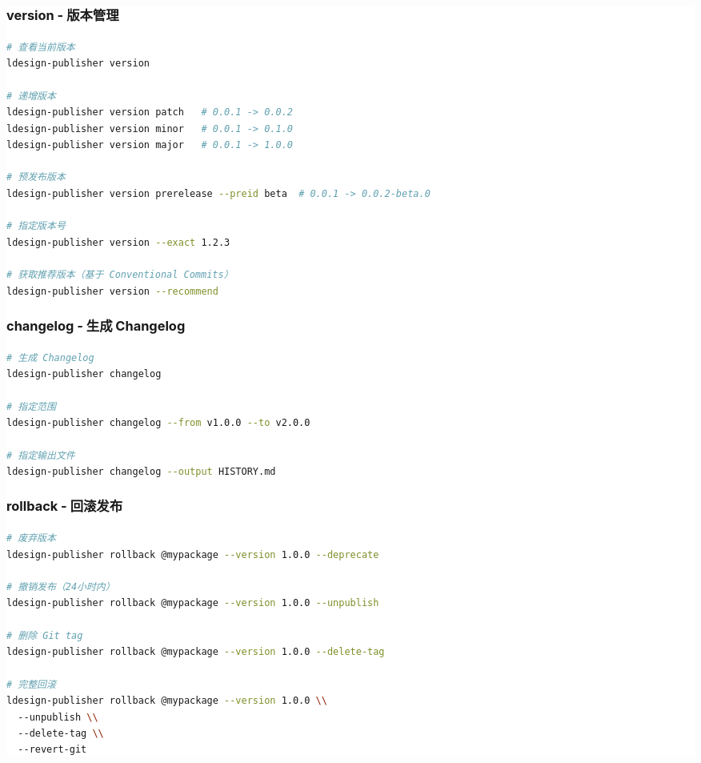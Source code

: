 ### version - 版本管理

```bash
# 查看当前版本
ldesign-publisher version

# 递增版本
ldesign-publisher version patch   # 0.0.1 -> 0.0.2
ldesign-publisher version minor   # 0.0.1 -> 0.1.0
ldesign-publisher version major   # 0.0.1 -> 1.0.0

# 预发布版本
ldesign-publisher version prerelease --preid beta  # 0.0.1 -> 0.0.2-beta.0

# 指定版本号
ldesign-publisher version --exact 1.2.3

# 获取推荐版本（基于 Conventional Commits）
ldesign-publisher version --recommend
```

### changelog - 生成 Changelog

```bash
# 生成 Changelog
ldesign-publisher changelog

# 指定范围
ldesign-publisher changelog --from v1.0.0 --to v2.0.0

# 指定输出文件
ldesign-publisher changelog --output HISTORY.md
```

### rollback - 回滚发布

```bash
# 废弃版本
ldesign-publisher rollback @mypackage --version 1.0.0 --deprecate

# 撤销发布（24小时内）
ldesign-publisher rollback @mypackage --version 1.0.0 --unpublish

# 删除 Git tag
ldesign-publisher rollback @mypackage --version 1.0.0 --delete-tag

# 完整回滚
ldesign-publisher rollback @mypackage --version 1.0.0 \\
  --unpublish \\
  --delete-tag \\
  --revert-git
```
